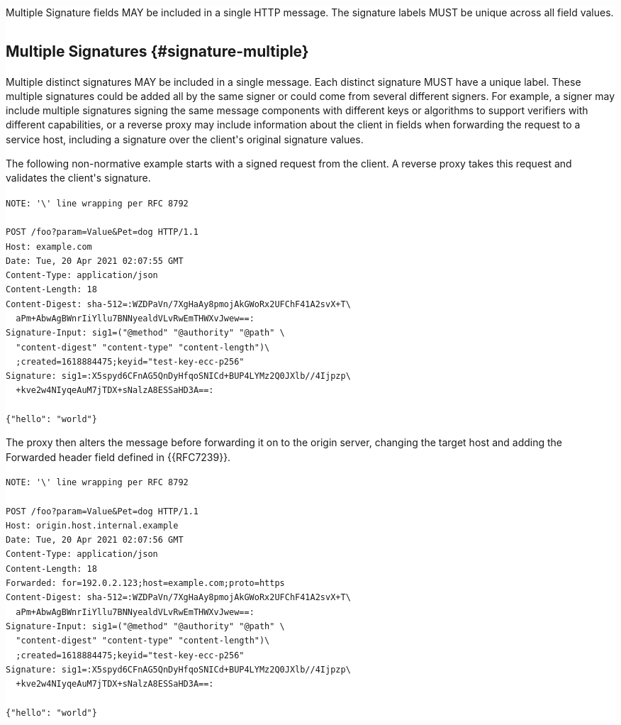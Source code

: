 Multiple Signature fields MAY be included in a single HTTP message. The signature labels MUST be unique across all field values.

## Multiple Signatures {#signature-multiple}

Multiple distinct signatures MAY be included in a single message. Each distinct signature MUST have a unique label. These multiple signatures could be added all by the same signer or could come from several different signers. For example, a signer may include multiple signatures signing the same message components with different keys or algorithms to support verifiers with different capabilities, or a reverse proxy may include information about the client in fields when forwarding the request to a service host, including a signature over the client's original signature values.

The following non-normative example starts with a signed request from the client. A reverse proxy takes this request and validates the client's signature.

~~~ http-message
NOTE: '\' line wrapping per RFC 8792

POST /foo?param=Value&Pet=dog HTTP/1.1
Host: example.com
Date: Tue, 20 Apr 2021 02:07:55 GMT
Content-Type: application/json
Content-Length: 18
Content-Digest: sha-512=:WZDPaVn/7XgHaAy8pmojAkGWoRx2UFChF41A2svX+T\
  aPm+AbwAgBWnrIiYllu7BNNyealdVLvRwEmTHWXvJwew==:
Signature-Input: sig1=("@method" "@authority" "@path" \
  "content-digest" "content-type" "content-length")\
  ;created=1618884475;keyid="test-key-ecc-p256"
Signature: sig1=:X5spyd6CFnAG5QnDyHfqoSNICd+BUP4LYMz2Q0JXlb//4Ijpzp\
  +kve2w4NIyqeAuM7jTDX+sNalzA8ESSaHD3A==:

{"hello": "world"}
~~~

The proxy then alters the message before forwarding it on to the origin server, changing the target host and adding the Forwarded header field defined in {{RFC7239}}.

~~~ http-message
NOTE: '\' line wrapping per RFC 8792

POST /foo?param=Value&Pet=dog HTTP/1.1
Host: origin.host.internal.example
Date: Tue, 20 Apr 2021 02:07:56 GMT
Content-Type: application/json
Content-Length: 18
Forwarded: for=192.0.2.123;host=example.com;proto=https
Content-Digest: sha-512=:WZDPaVn/7XgHaAy8pmojAkGWoRx2UFChF41A2svX+T\
  aPm+AbwAgBWnrIiYllu7BNNyealdVLvRwEmTHWXvJwew==:
Signature-Input: sig1=("@method" "@authority" "@path" \
  "content-digest" "content-type" "content-length")\
  ;created=1618884475;keyid="test-key-ecc-p256"
Signature: sig1=:X5spyd6CFnAG5QnDyHfqoSNICd+BUP4LYMz2Q0JXlb//4Ijpzp\
  +kve2w4NIyqeAuM7jTDX+sNalzA8ESSaHD3A==:

{"hello": "world"}
~~~
